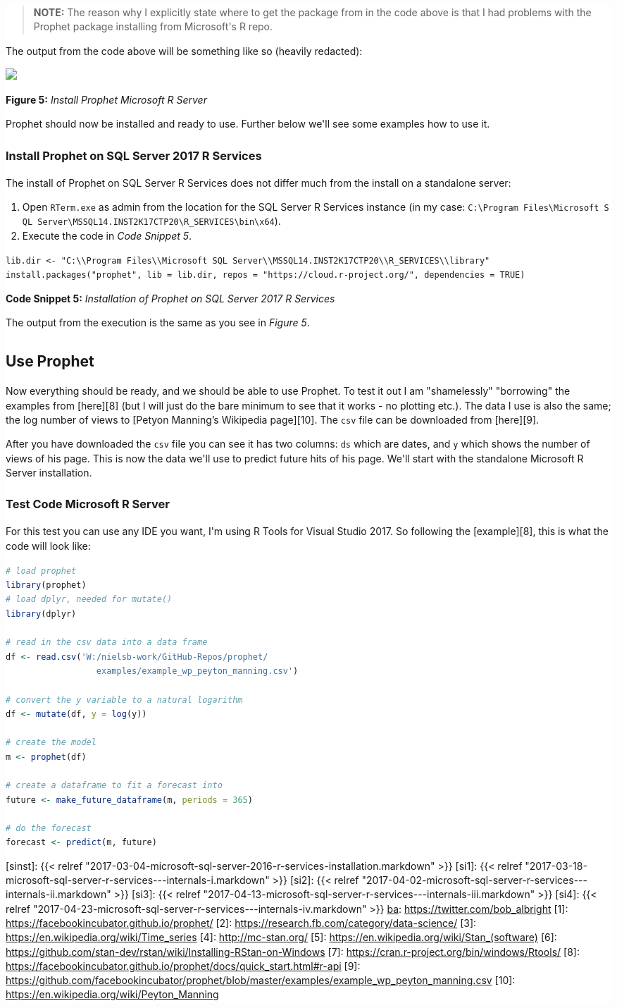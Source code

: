 > **NOTE:** The reason why I explicitly state where to get the package from in the code above is that I had problems with the Prophet package installing from Microsoft's R repo.

The output from the code above will be something like so (heavily redacted):

![](/images/posts/prophet_install_standalone.png)

**Figure 5:** *Install Prophet Microsoft R Server*

Prophet should now be installed and ready to use. Further below we'll see some examples how to use it.

### Install Prophet on SQL Server 2017 R Services

The install of Prophet on SQL Server R Services does not differ much from the install on a standalone server:

1. Open `RTerm.exe` as admin from the location for the SQL Server R Services instance (in my case: `C:\Program Files\Microsoft SQL Server\MSSQL14.INST2K17CTP20\R_SERVICES\bin\x64`).
1. Execute the code in *Code Snippet 5*.

```
lib.dir <- "C:\\Program Files\\Microsoft SQL Server\\MSSQL14.INST2K17CTP20\\R_SERVICES\\library"
install.packages("prophet", lib = lib.dir, repos = "https://cloud.r-project.org/", dependencies = TRUE)
```
**Code Snippet 5:** *Installation of Prophet on SQL Server 2017 R Services*

The output from the execution is the same as you see in *Figure 5*.

## Use Prophet

Now everything should be ready, and we should be able to use Prophet. To test it out I am "shamelessly" "borrowing" the examples from [here][8] (but I will just do the bare minimum to see that it works - no plotting etc.). The data I use is also the same; the log number of views to [Petyon Manning’s Wikipedia page][10]. The `csv` file can be downloaded from [here][9].

After you have downloaded the `csv` file you can see it has two columns: `ds` which are dates, and `y` which shows the number of views of his page. This is now the data we'll use to predict future hits of his page. We'll start with the standalone Microsoft R Server installation.

### Test Code Microsoft R Server

For this test you can use any IDE you want, I'm using R Tools for Visual Studio 2017. So following the [example][8], this is what the code will look like:

``` r
# load prophet
library(prophet)
# load dplyr, needed for mutate()
library(dplyr)

# read in the csv data into a data frame
df <- read.csv('W:/nielsb-work/GitHub-Repos/prophet/
                  examples/example_wp_peyton_manning.csv')

# convert the y variable to a natural logarithm
df <- mutate(df, y = log(y))

# create the model
m <- prophet(df)

# create a dataframe to fit a forecast into
future <- make_future_dataframe(m, periods = 365)

# do the forecast
forecast <- predict(m, future)

```

[ma]: mailto:niels.it.berglund@gmail.com
[mp]: https://blog.acolyer.org
[iq]: https://www.infoq.com/
[ew]: http://sqlonice.com/
[re]: http://blog.revolutionanalytics.com
[sqsk]: https://www.sqlskills.com
[ba]: https://twitter.com/bob_albright
[sinst]: {{< relref "2017-03-04-microsoft-sql-server-2016-r-services-installation.markdown" >}}
[si1]: {{< relref "2017-03-18-microsoft-sql-server-r-services---internals-i.markdown" >}}
[si2]: {{< relref "2017-04-02-microsoft-sql-server-r-services---internals-ii.markdown" >}}
[si3]: {{< relref "2017-04-13-microsoft-sql-server-r-services---internals-iii.markdown" >}}
[si4]: {{< relref "2017-04-23-microsoft-sql-server-r-services---internals-iv.markdown" >}}
[ba]: https://twitter.com/bob_albright
[1]: https://facebookincubator.github.io/prophet/
[2]: https://research.fb.com/category/data-science/
[3]: https://en.wikipedia.org/wiki/Time_series
[4]: http://mc-stan.org/
[5]: https://en.wikipedia.org/wiki/Stan_(software)
[6]: https://github.com/stan-dev/rstan/wiki/Installing-RStan-on-Windows
[7]: https://cran.r-project.org/bin/windows/Rtools/
[8]: https://facebookincubator.github.io/prophet/docs/quick_start.html#r-api
[9]: https://github.com/facebookincubator/prophet/blob/master/examples/example_wp_peyton_manning.csv
[10]: https://en.wikipedia.org/wiki/Peyton_Manning